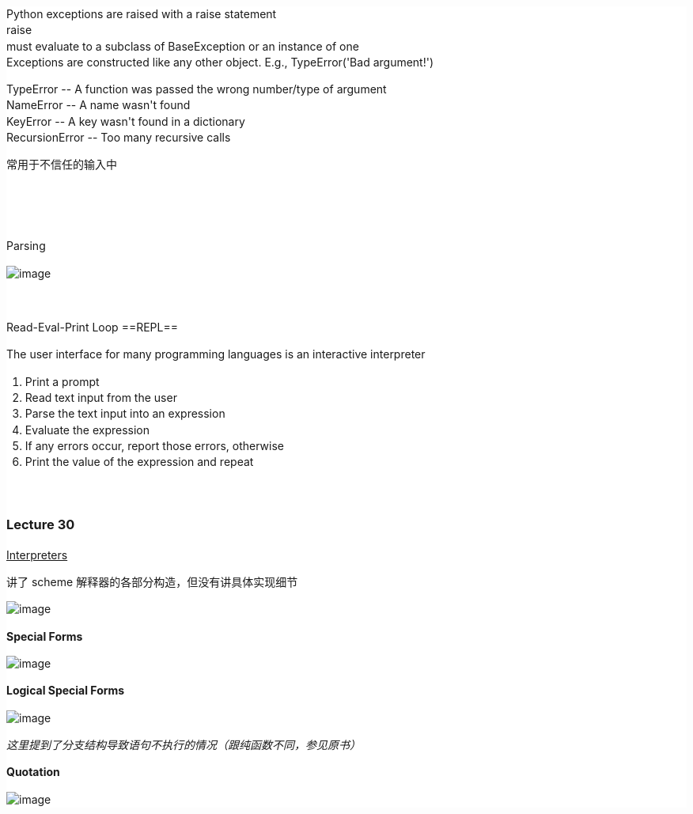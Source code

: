 Python exceptions are raised with a raise statement  
raise <expression>  
<expression> must evaluate to a subclass of BaseException or an instance of one  
Exceptions are constructed like any other object. E.g., TypeError('Bad argument!')

TypeError -- A function was passed the wrong number/type of argument  
NameError -- A name wasn't found  
KeyError -- A key wasn't found in a dictionary  
RecursionError -- Too many recursive calls

常用于不信任的输入中

‍

‍

Parsing

![image](http://framist-bucket-openread.oss-cn-shanghai.aliyuncs.com/img/image-20221124010626-7dtd65g.png)​

‍

Read-Eval-Print Loop  ==REPL==

The user interface for many programming languages is an interactive interpreter

1. Print a prompt
2. Read text input from the user
3. Parse the text input into an expression
4. Evaluate the expression
5. If any errors occur, report those errors, otherwise
6. Print the value of the expression and repeat

‍

### Lecture 30

[Interpreters](https://cs61a.org/lecture/lec30/)

讲了 scheme 解释器的各部分构造，但没有讲具体实现细节

![image](http://framist-bucket-openread.oss-cn-shanghai.aliyuncs.com/img/image-20221125164131-dexqflc.png)​

**Special Forms**

![image](http://framist-bucket-openread.oss-cn-shanghai.aliyuncs.com/img/image-20221125170304-6amj3u8.png)​

**Logical Special Forms**

![image](http://framist-bucket-openread.oss-cn-shanghai.aliyuncs.com/img/image-20221125170339-58zfbf9.png)​

*这里提到了分支结构导致语句不执行的情况（跟纯函数不同，参见原书）*



**Quotation**

![image](http://framist-bucket-openread.oss-cn-shanghai.aliyuncs.com/img/image-20221125170802-r1wo1x3.png)​
